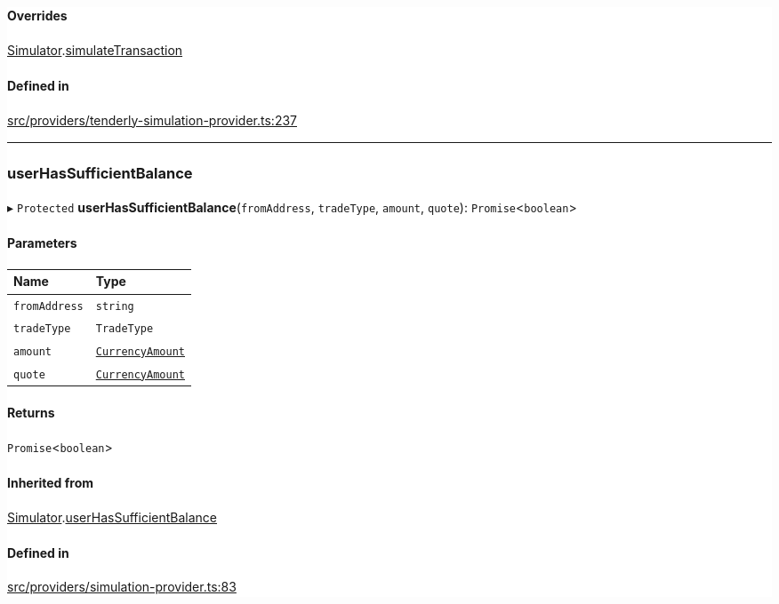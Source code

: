 #### Overrides

[Simulator](Simulator.md).[simulateTransaction](Simulator.md#simulatetransaction)

#### Defined in

[src/providers/tenderly-simulation-provider.ts:237](https://github.com/Uniswap/smart-order-router/blob/10190c3/src/providers/tenderly-simulation-provider.ts#L237)

___

### userHasSufficientBalance

▸ `Protected` **userHasSufficientBalance**(`fromAddress`, `tradeType`, `amount`, `quote`): `Promise`<`boolean`\>

#### Parameters

| Name | Type |
| :------ | :------ |
| `fromAddress` | `string` |
| `tradeType` | `TradeType` |
| `amount` | [`CurrencyAmount`](CurrencyAmount.md) |
| `quote` | [`CurrencyAmount`](CurrencyAmount.md) |

#### Returns

`Promise`<`boolean`\>

#### Inherited from

[Simulator](Simulator.md).[userHasSufficientBalance](Simulator.md#userhassufficientbalance)

#### Defined in

[src/providers/simulation-provider.ts:83](https://github.com/Uniswap/smart-order-router/blob/10190c3/src/providers/simulation-provider.ts#L83)
